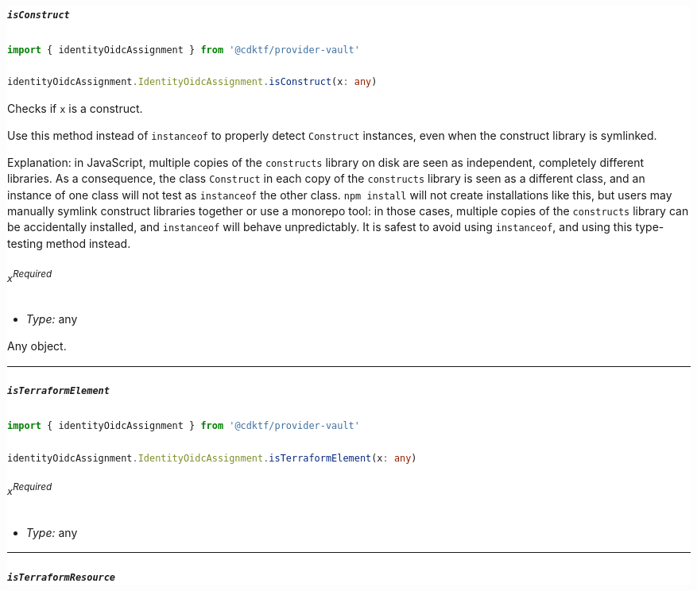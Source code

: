 
##### `isConstruct` <a name="isConstruct" id="@cdktf/provider-vault.identityOidcAssignment.IdentityOidcAssignment.isConstruct"></a>

```typescript
import { identityOidcAssignment } from '@cdktf/provider-vault'

identityOidcAssignment.IdentityOidcAssignment.isConstruct(x: any)
```

Checks if `x` is a construct.

Use this method instead of `instanceof` to properly detect `Construct`
instances, even when the construct library is symlinked.

Explanation: in JavaScript, multiple copies of the `constructs` library on
disk are seen as independent, completely different libraries. As a
consequence, the class `Construct` in each copy of the `constructs` library
is seen as a different class, and an instance of one class will not test as
`instanceof` the other class. `npm install` will not create installations
like this, but users may manually symlink construct libraries together or
use a monorepo tool: in those cases, multiple copies of the `constructs`
library can be accidentally installed, and `instanceof` will behave
unpredictably. It is safest to avoid using `instanceof`, and using
this type-testing method instead.

###### `x`<sup>Required</sup> <a name="x" id="@cdktf/provider-vault.identityOidcAssignment.IdentityOidcAssignment.isConstruct.parameter.x"></a>

- *Type:* any

Any object.

---

##### `isTerraformElement` <a name="isTerraformElement" id="@cdktf/provider-vault.identityOidcAssignment.IdentityOidcAssignment.isTerraformElement"></a>

```typescript
import { identityOidcAssignment } from '@cdktf/provider-vault'

identityOidcAssignment.IdentityOidcAssignment.isTerraformElement(x: any)
```

###### `x`<sup>Required</sup> <a name="x" id="@cdktf/provider-vault.identityOidcAssignment.IdentityOidcAssignment.isTerraformElement.parameter.x"></a>

- *Type:* any

---

##### `isTerraformResource` <a name="isTerraformResource" id="@cdktf/provider-vault.identityOidcAssignment.IdentityOidcAssignment.isTerraformResource"></a>
